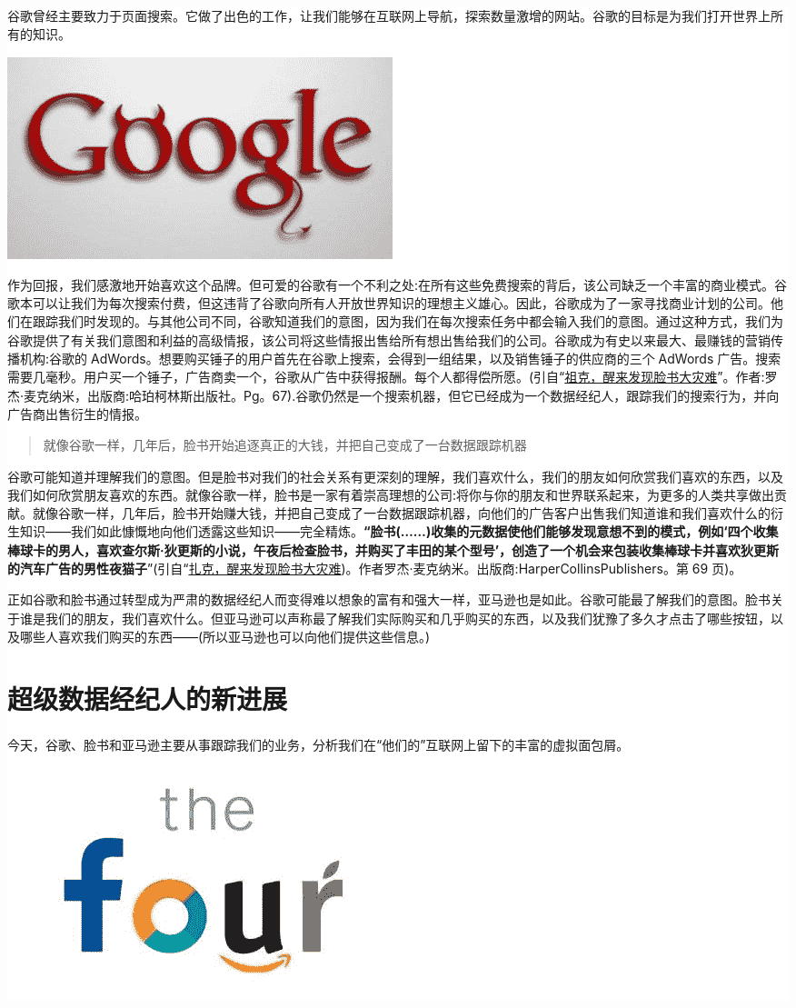 谷歌曾经主要致力于页面搜索。它做了出色的工作，让我们能够在互联网上导航，探索数量激增的网站。谷歌的目标是为我们打开世界上所有的知识。

![](img/567e54849eb54f6d9f14f3323ab4266a.png)

作为回报，我们感激地开始喜欢这个品牌。但可爱的谷歌有一个不利之处:在所有这些免费搜索的背后，该公司缺乏一个丰富的商业模式。谷歌本可以让我们为每次搜索付费，但这违背了谷歌向所有人开放世界知识的理想主义雄心。因此，谷歌成为了一家寻找商业计划的公司。他们在跟踪我们时发现的。与其他公司不同，谷歌知道我们的意图，因为我们在每次搜索任务中都会输入我们的意图。通过这种方式，我们为谷歌提供了有关我们意图和利益的高级情报，该公司将这些情报出售给所有想出售给我们的公司。谷歌成为有史以来最大、最赚钱的营销传播机构:谷歌的 AdWords。想要购买锤子的用户首先在谷歌上搜索，会得到一组结果，以及销售锤子的供应商的三个 AdWords 广告。搜索需要几毫秒。用户买一个锤子，广告商卖一个，谷歌从广告中获得报酬。每个人都得偿所愿。(引自“[祖克，醒来发现脸书大灾难](https://www.amazon.com/gp/product/0525561358/ref=as_li_tl?ie=UTF8&camp=1789&creative=9325&creativeASIN=0525561358&linkCode=as2&tag=mediumbooksam-20&linkId=78d34964205e2d982f17a0a6eb4caa18)”。作者:罗杰·麦克纳米，出版商:哈珀柯林斯出版社。Pg。67).谷歌仍然是一个搜索机器，但它已经成为一个数据经纪人，跟踪我们的搜索行为，并向广告商出售衍生的情报。

> 就像谷歌一样，几年后，脸书开始追逐真正的大钱，并把自己变成了一台数据跟踪机器

谷歌可能知道并理解我们的意图。但是脸书对我们的社会关系有更深刻的理解，我们喜欢什么，我们的朋友如何欣赏我们喜欢的东西，以及我们如何欣赏朋友喜欢的东西。就像谷歌一样，脸书是一家有着崇高理想的公司:将你与你的朋友和世界联系起来，为更多的人类共享做出贡献。就像谷歌一样，几年后，脸书开始赚大钱，并把自己变成了一台数据跟踪机器，向他们的广告客户出售我们知道谁和我们喜欢什么的衍生知识——我们如此慷慨地向他们透露这些知识——完全精炼。**“脸书(……)收集的元数据使他们能够发现意想不到的模式，例如‘四个收集棒球卡的男人，喜欢查尔斯·狄更斯的小说，午夜后检查脸书，并购买了丰田的某个型号’，创造了一个机会来包装收集棒球卡并喜欢狄更斯的汽车广告的男性夜猫子**”(引自“[扎克，醒来发现脸书大灾难](https://www.amazon.com/Zucked-Waking-Up-Facebook-Catastrophe/dp/0525561358))。作者罗杰·麦克纳米。出版商:HarperCollinsPublishers。第 69 页)。

正如谷歌和脸书通过转型成为严肃的数据经纪人而变得难以想象的富有和强大一样，亚马逊也是如此。谷歌可能最了解我们的意图。脸书关于谁是我们的朋友，我们喜欢什么。但亚马逊可以声称最了解我们实际购买和几乎购买的东西，以及我们犹豫了多久才点击了哪些按钮，以及哪些人喜欢我们购买的东西——(所以亚马逊也可以向他们提供这些信息。)

# **超级数据经纪人的新进展**

今天，谷歌、脸书和亚马逊主要从事跟踪我们的业务，分析我们在“他们的”互联网上留下的丰富的虚拟面包屑。

![](img/0d05f62973e0b650bbf812ea91102e4a.png)
